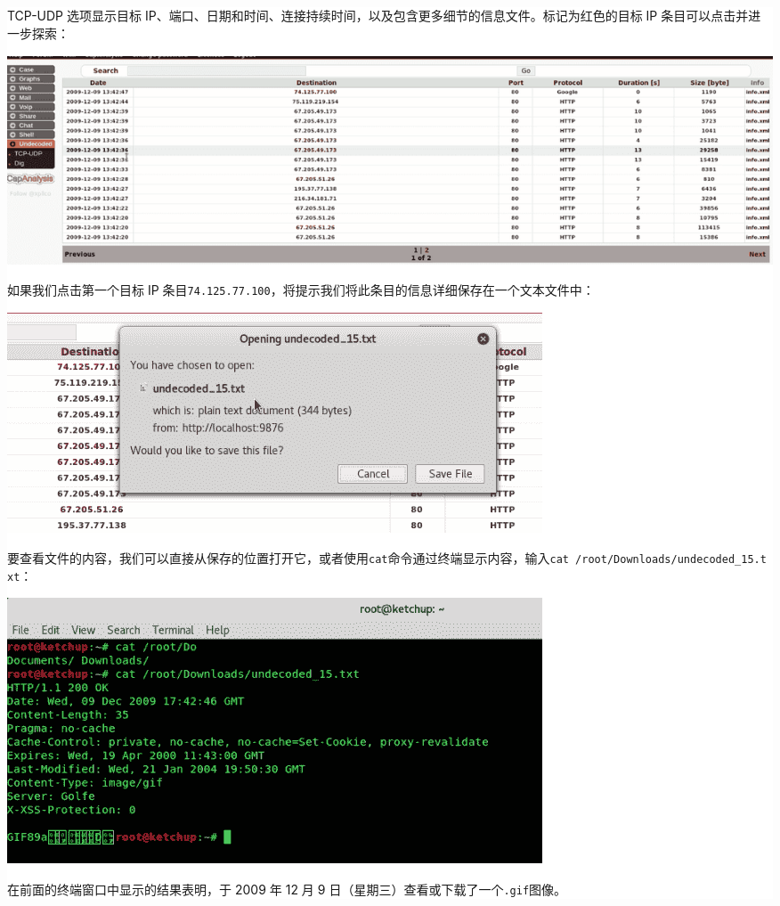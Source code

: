 TCP-UDP 选项显示目标 IP、端口、日期和时间、连接持续时间，以及包含更多细节的信息文件。标记为红色的目标 IP 条目可以点击并进一步探索：

![](img/9fcfc359-7b0b-4efa-9106-5c2106a5065a.png)

如果我们点击第一个目标 IP 条目`74.125.77.100`，将提示我们将此条目的信息详细保存在一个文本文件中：

![](img/ec9dbd23-a3b3-4710-8c40-b01dc9e76d24.png)

要查看文件的内容，我们可以直接从保存的位置打开它，或者使用`cat`命令通过终端显示内容，输入`cat /root/Downloads/undecoded_15.txt`：

![](img/0ea813da-bbf8-4c4c-9f74-3f620bc0919e.png)

在前面的终端窗口中显示的结果表明，于 2009 年 12 月 9 日（星期三）查看或下载了一个`.gif`图像。
